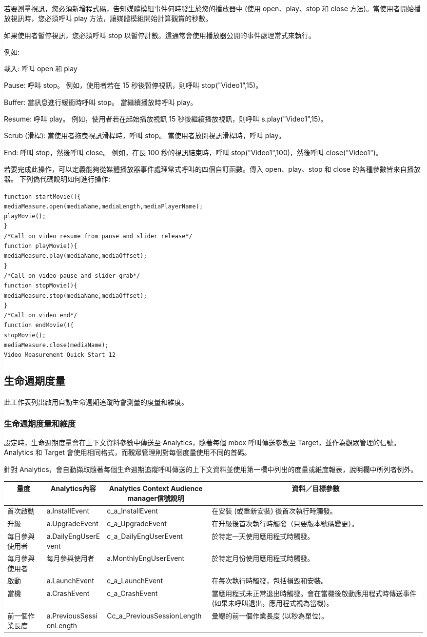 若要測量視訊，您必須新增程式碼，告知媒體模組事件何時發生於您的播放器中 (使用 open、play、stop 和 close 方法)。當使用者開始播放視訊時，您必須呼叫 play 方法，讓媒體模組開始計算觀賞的秒數。

如果使用者暫停視訊，您必須呼叫 stop 以暫停計數。這通常會使用播放器公開的事件處理常式來執行。

例如:

載入: 呼叫 open 和 play

Pause: 呼叫 stop。 例如，使用者若在 15 秒後暫停視訊，則呼叫 stop("Video1",15)。

Buffer: 當訊息進行緩衝時呼叫 stop。 當繼續播放時呼叫 play。

Resume: 呼叫 play。 例如，使用者若在起始播放視訊 15 秒後繼續播放視訊，則呼叫 s.play("Video1",15)。

Scrub (滑桿): 當使用者拖曳視訊滑桿時，呼叫 stop。 當使用者放開視訊滑桿時，呼叫 play。

End: 呼叫 stop，然後呼叫 close。 例如，在長 100 秒的視訊結束時，呼叫 stop("Video1",100)，然後呼叫 close("Video1")。

若要完成此操作，可以定義能夠從媒體播放器事件處理常式呼叫的四個自訂函數。傳入 open、play、stop 和 close 的各種參數皆來自播放器。 下列偽代碼說明如何進行操作:

```
function startMovie(){
mediaMeasure.open(mediaName,mediaLength,mediaPlayerName);
playMovie();
}
/*Call on video resume from pause and slider release*/
function playMovie(){
mediaMeasure.play(mediaName,mediaOffset);
}
/*Call on video pause and slider grab*/
function stopMovie(){
mediaMeasure.stop(mediaName,mediaOffset);
}
/*Call on video end*/
function endMovie(){
stopMovie();
mediaMeasure.close(mediaName);
Video Measurement Quick Start 12
```

## 生命週期度量

此工作表列出啟用自動生命週期追蹤時會測量的度量和維度。

### 生命週期度量和維度

設定時，生命週期度量會在上下文資料參數中傳送至 Analytics，隨著每個 mbox 呼叫傳送參數至 Target，並作為觀眾管理的信號。Analytics 和 Target 會使用相同格式，而觀眾管理則對每個度量使用不同的首碼。

針對 Analytics，會自動擷取隨著每個生命週期追蹤呼叫傳送的上下文資料並使用第一欄中列出的度量或維度報表，說明欄中所列者例外。

| 量度 | Analytics內容 | Analytics Context Audience manager信號說明 | 資料／目標參數 |
|--- |--- |--- |--- |
| 首次啟動 | a.InstallEvent | c_a_InstallEvent | 在安裝 (或重新安裝) 後首次執行時觸發。 |
| 升級 | a.UpgradeEvent | c_a_UpgradeEvent | 在升級後首次執行時觸發（只要版本號碼變更）。 |
| 每日參與使用者 | a.DailyEngUserEvent | c_a_DailyEngUserEvent | 於特定一天使用應用程式時觸發。 |
| 每月參與使用者 | 每月參與使用者 | a.MonthlyEngUserEvent | 於特定月份使用應用程式時觸發。 |
| 啟動 | a.LaunchEvent | c_a_LaunchEvent | 在每次執行時觸發，包括損毀和安裝。 | 啟動當超過生命週期作業逾時時時，也會在從背景繼續時觸發。 |
| 當機 | a.CrashEvent | c_a_CrashEvent | 當應用程式未正常退出時觸發。會在當機後啟動應用程式時傳送事件 (如果未呼叫退出，應用程式視為當機)。 |
| 前一個作業長度 | a.PreviousSessionLength | Cc_a_PreviousSessionLength | 彙總的前一個作業長度 (以秒為單位)。 |

